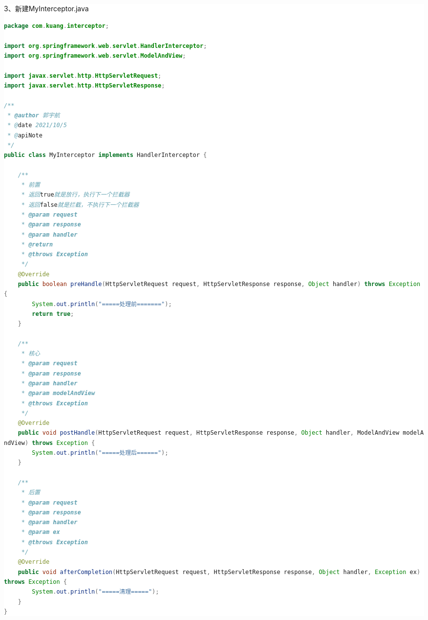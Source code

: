3、新建MyInterceptor.java

```java
package com.kuang.interceptor;

import org.springframework.web.servlet.HandlerInterceptor;
import org.springframework.web.servlet.ModelAndView;

import javax.servlet.http.HttpServletRequest;
import javax.servlet.http.HttpServletResponse;

/**
 * @author 郭宇航
 * @date 2021/10/5
 * @apiNote
 */
public class MyInterceptor implements HandlerInterceptor {

    /**
     * 前置
     * 返回true就是放行，执行下一个拦截器
     * 返回false就是拦截，不执行下一个拦截器
     * @param request
     * @param response
     * @param handler
     * @return
     * @throws Exception
     */
    @Override
    public boolean preHandle(HttpServletRequest request, HttpServletResponse response, Object handler) throws Exception {
        System.out.println("=====处理前=======");
        return true;
    }

    /**
     * 核心
     * @param request
     * @param response
     * @param handler
     * @param modelAndView
     * @throws Exception
     */
    @Override
    public void postHandle(HttpServletRequest request, HttpServletResponse response, Object handler, ModelAndView modelAndView) throws Exception {
        System.out.println("=====处理后======");
    }

    /**
     * 后置
     * @param request
     * @param response
     * @param handler
     * @param ex
     * @throws Exception
     */
    @Override
    public void afterCompletion(HttpServletRequest request, HttpServletResponse response, Object handler, Exception ex) throws Exception {
        System.out.println("=====清理=====");
    }
}
```

